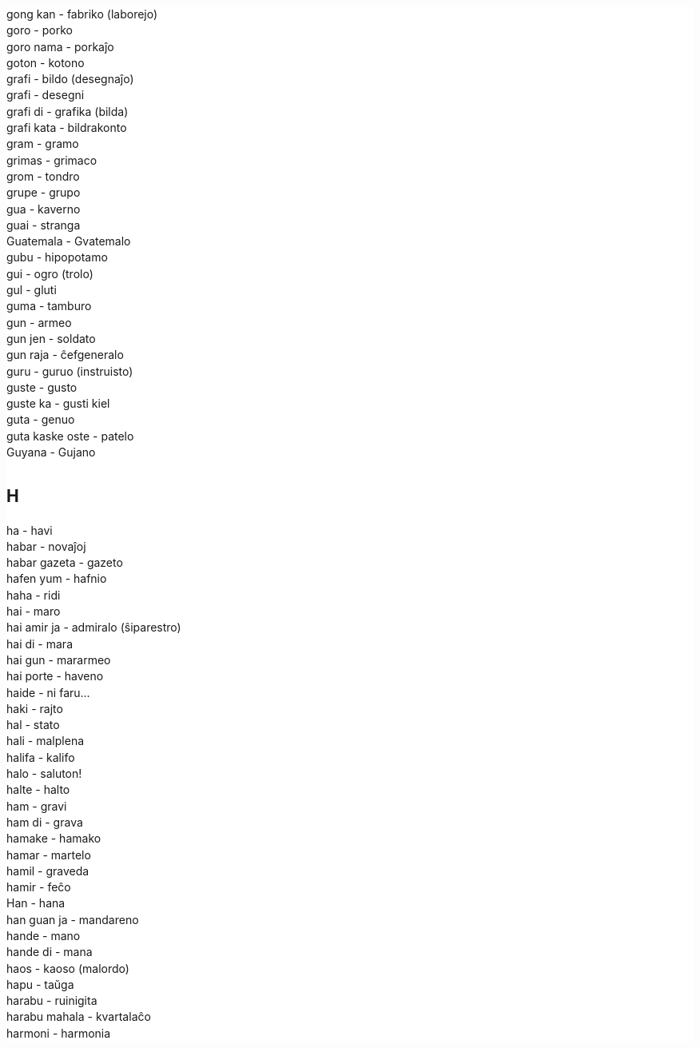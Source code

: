 gong kan - fabriko (laborejo)  
goro - porko  
goro nama - porkaĵo  
goton - kotono  
grafi - bildo (desegnaĵo)  
grafi - desegni  
grafi di - grafika (bilda)  
grafi kata - bildrakonto  
gram - gramo  
grimas - grimaco  
grom - tondro  
grupe - grupo  
gua - kaverno  
guai - stranga  
Guatemala - Gvatemalo  
gubu - hipopotamo  
gui - ogro (trolo)  
gul - gluti  
guma - tamburo  
gun - armeo  
gun jen - soldato  
gun raja - ĉefgeneralo  
guru - guruo (instruisto)  
guste - gusto  
guste ka - gusti kiel  
guta - genuo  
guta kaske oste - patelo  
Guyana - Gujano  

## H  

ha - havi  
habar - novaĵoj  
habar gazeta - gazeto  
hafen yum - hafnio  
haha - ridi  
hai - maro  
hai amir ja - admiralo (ŝiparestro)  
hai di - mara  
hai gun - mararmeo  
hai porte - haveno  
haide - ni faru...  
haki - rajto  
hal - stato  
hali - malplena  
halifa - kalifo  
halo - saluton!  
halte - halto  
ham - gravi  
ham di - grava  
hamake - hamako  
hamar - martelo  
hamil - graveda  
hamir - feĉo  
Han - hana  
han guan ja - mandareno  
hande - mano  
hande di - mana  
haos - kaoso (malordo)  
hapu - taŭga  
harabu - ruinigita  
harabu mahala - kvartalaĉo  
harmoni - harmonia  